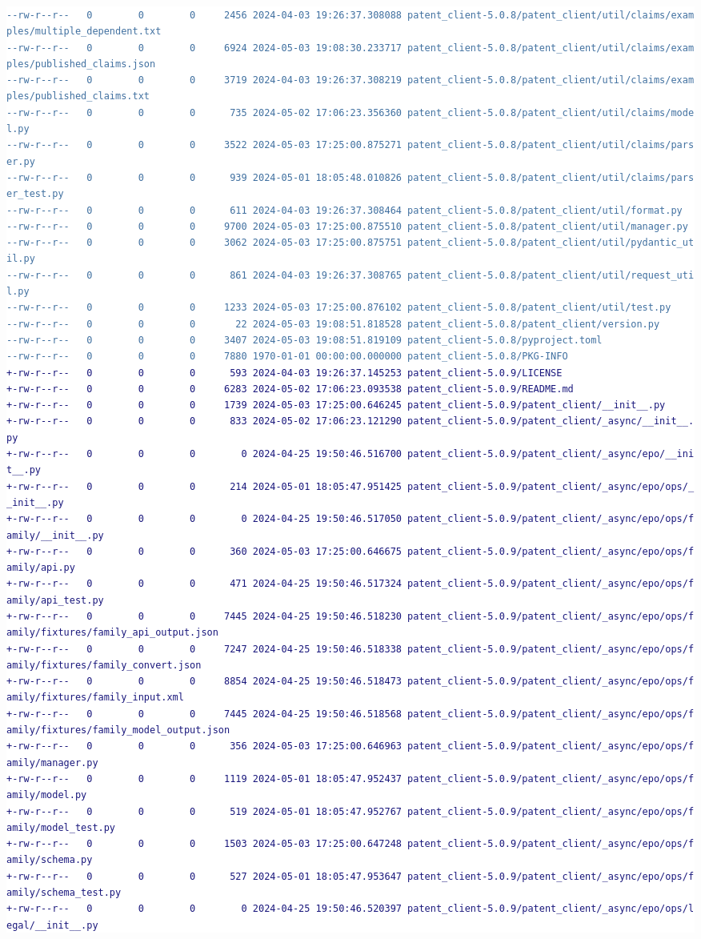 ```diff
--rw-r--r--   0        0        0     2456 2024-04-03 19:26:37.308088 patent_client-5.0.8/patent_client/util/claims/examples/multiple_dependent.txt
--rw-r--r--   0        0        0     6924 2024-05-03 19:08:30.233717 patent_client-5.0.8/patent_client/util/claims/examples/published_claims.json
--rw-r--r--   0        0        0     3719 2024-04-03 19:26:37.308219 patent_client-5.0.8/patent_client/util/claims/examples/published_claims.txt
--rw-r--r--   0        0        0      735 2024-05-02 17:06:23.356360 patent_client-5.0.8/patent_client/util/claims/model.py
--rw-r--r--   0        0        0     3522 2024-05-03 17:25:00.875271 patent_client-5.0.8/patent_client/util/claims/parser.py
--rw-r--r--   0        0        0      939 2024-05-01 18:05:48.010826 patent_client-5.0.8/patent_client/util/claims/parser_test.py
--rw-r--r--   0        0        0      611 2024-04-03 19:26:37.308464 patent_client-5.0.8/patent_client/util/format.py
--rw-r--r--   0        0        0     9700 2024-05-03 17:25:00.875510 patent_client-5.0.8/patent_client/util/manager.py
--rw-r--r--   0        0        0     3062 2024-05-03 17:25:00.875751 patent_client-5.0.8/patent_client/util/pydantic_util.py
--rw-r--r--   0        0        0      861 2024-04-03 19:26:37.308765 patent_client-5.0.8/patent_client/util/request_util.py
--rw-r--r--   0        0        0     1233 2024-05-03 17:25:00.876102 patent_client-5.0.8/patent_client/util/test.py
--rw-r--r--   0        0        0       22 2024-05-03 19:08:51.818528 patent_client-5.0.8/patent_client/version.py
--rw-r--r--   0        0        0     3407 2024-05-03 19:08:51.819109 patent_client-5.0.8/pyproject.toml
--rw-r--r--   0        0        0     7880 1970-01-01 00:00:00.000000 patent_client-5.0.8/PKG-INFO
+-rw-r--r--   0        0        0      593 2024-04-03 19:26:37.145253 patent_client-5.0.9/LICENSE
+-rw-r--r--   0        0        0     6283 2024-05-02 17:06:23.093538 patent_client-5.0.9/README.md
+-rw-r--r--   0        0        0     1739 2024-05-03 17:25:00.646245 patent_client-5.0.9/patent_client/__init__.py
+-rw-r--r--   0        0        0      833 2024-05-02 17:06:23.121290 patent_client-5.0.9/patent_client/_async/__init__.py
+-rw-r--r--   0        0        0        0 2024-04-25 19:50:46.516700 patent_client-5.0.9/patent_client/_async/epo/__init__.py
+-rw-r--r--   0        0        0      214 2024-05-01 18:05:47.951425 patent_client-5.0.9/patent_client/_async/epo/ops/__init__.py
+-rw-r--r--   0        0        0        0 2024-04-25 19:50:46.517050 patent_client-5.0.9/patent_client/_async/epo/ops/family/__init__.py
+-rw-r--r--   0        0        0      360 2024-05-03 17:25:00.646675 patent_client-5.0.9/patent_client/_async/epo/ops/family/api.py
+-rw-r--r--   0        0        0      471 2024-04-25 19:50:46.517324 patent_client-5.0.9/patent_client/_async/epo/ops/family/api_test.py
+-rw-r--r--   0        0        0     7445 2024-04-25 19:50:46.518230 patent_client-5.0.9/patent_client/_async/epo/ops/family/fixtures/family_api_output.json
+-rw-r--r--   0        0        0     7247 2024-04-25 19:50:46.518338 patent_client-5.0.9/patent_client/_async/epo/ops/family/fixtures/family_convert.json
+-rw-r--r--   0        0        0     8854 2024-04-25 19:50:46.518473 patent_client-5.0.9/patent_client/_async/epo/ops/family/fixtures/family_input.xml
+-rw-r--r--   0        0        0     7445 2024-04-25 19:50:46.518568 patent_client-5.0.9/patent_client/_async/epo/ops/family/fixtures/family_model_output.json
+-rw-r--r--   0        0        0      356 2024-05-03 17:25:00.646963 patent_client-5.0.9/patent_client/_async/epo/ops/family/manager.py
+-rw-r--r--   0        0        0     1119 2024-05-01 18:05:47.952437 patent_client-5.0.9/patent_client/_async/epo/ops/family/model.py
+-rw-r--r--   0        0        0      519 2024-05-01 18:05:47.952767 patent_client-5.0.9/patent_client/_async/epo/ops/family/model_test.py
+-rw-r--r--   0        0        0     1503 2024-05-03 17:25:00.647248 patent_client-5.0.9/patent_client/_async/epo/ops/family/schema.py
+-rw-r--r--   0        0        0      527 2024-05-01 18:05:47.953647 patent_client-5.0.9/patent_client/_async/epo/ops/family/schema_test.py
+-rw-r--r--   0        0        0        0 2024-04-25 19:50:46.520397 patent_client-5.0.9/patent_client/_async/epo/ops/legal/__init__.py
```